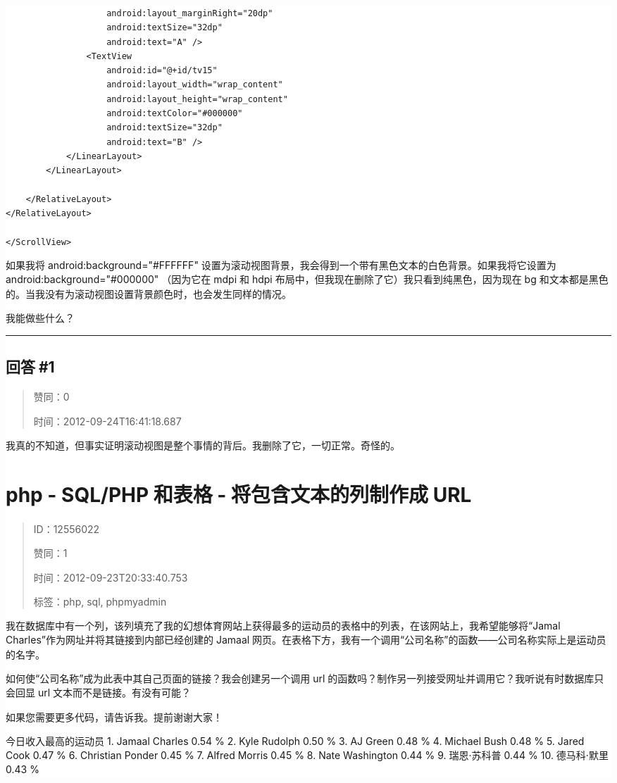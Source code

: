 ```
                    android:layout_marginRight="20dp"
                    android:textSize="32dp"
                    android:text="A" />
                <TextView
                    android:id="@+id/tv15"
                    android:layout_width="wrap_content"
                    android:layout_height="wrap_content"
                    android:textColor="#000000"
                    android:textSize="32dp"
                    android:text="B" />
            </LinearLayout>
        </LinearLayout>

    </RelativeLayout>
</RelativeLayout>

</ScrollView> 
```

如果我将 android:background="#FFFFFF" 设置为滚动视图背景，我会得到一个带有黑色文本的白色背景。如果我将它设置为 android:background="#000000" （因为它在 mdpi 和 hdpi 布局中，但我现在删除了它）我只看到纯黑色，因为现在 bg 和文本都是黑色的。当我没有为滚动视图设置背景颜色时，也会发生同样的情况。

我能做些什么？

* * *

## 回答 #1

> 赞同：0
> 
> 时间：2012-09-24T16:41:18.687

我真的不知道，但事实证明滚动视图是整个事情的背后。我删除了它，一切正常。奇怪的。

# php - SQL/PHP 和表格 - 将包含文本的列制作成 URL

> ID：12556022
> 
> 赞同：1
> 
> 时间：2012-09-23T20:33:40.753
> 
> 标签：php, sql, phpmyadmin

我在数据库中有一个列，该列填充了我的幻想体育网站上获得最多的运动员的表格中的列表，在该网站上，我希望能够将“Jamal Charles”作为网址并将其链接到内部已经创建的 Jamaal 网页。在表格下方，我有一个调用“公司名称”的函数——公司名称实际上是运动员的名字。

如何使“公司名称”成为此表中其自己页面的链接？我会创建另一个调用 url 的函数吗？制作另一列接受网址并调用它？我听说有时数据库只会回显 url 文本而不是链接。有没有可能？

如果您需要更多代码，请告诉我。提前谢谢大家！

今日收入最高的运动员 1\. Jamaal Charles 0.54 % 2\. Kyle Rudolph 0.50 % 3\. AJ Green 0.48 % 4\. Michael Bush 0.48 % 5\. Jared Cook 0.47 % 6\. Christian Ponder 0.45 % 7\. Alfred Morris 0.45 % 8\. Nate Washington 0.44 % 9\. 瑞恩·苏科普 0.44 % 10\. 德马科·默里 0.43 %
